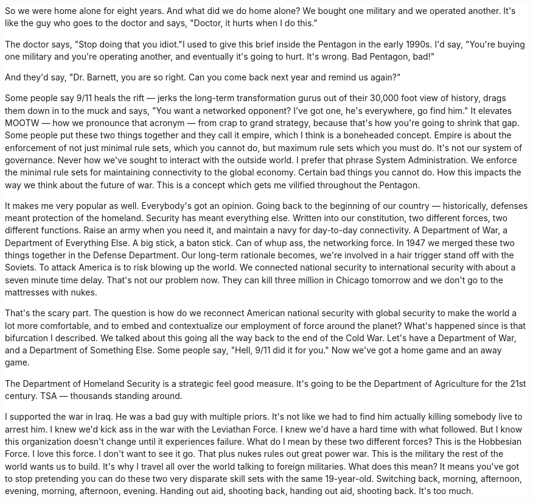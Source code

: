 So we were home alone for eight years. And what did we do home alone? We bought one
military and we operated another. It's like the guy who goes to the doctor and says,
"Doctor, it hurts when I do this."

The doctor says, "Stop doing that you idiot."I used to give this brief inside the Pentagon
in the early 1990s. I'd say, "You're buying one military and you're operating another, and
eventually it's going to hurt. It's wrong. Bad Pentagon, bad!"

And they'd say, "Dr. Barnett, you are so right. Can you come back next year and remind us
again?"

Some people say 9/11 heals the rift — jerks the long-term transformation gurus out of
their 30,000 foot view of history, drags them down in to the muck and says, "You want a
networked opponent? I've got one, he's everywhere, go find him." It elevates MOOTW — how
we pronounce that acronym — from crap to grand strategy, because that's how you're going
to shrink that gap. Some people put these two things together and they call it empire,
which I think is a boneheaded concept. Empire is about the enforcement of not just minimal
rule sets, which you cannot do, but maximum rule sets which you must do. It's not our
system of governance. Never how we've sought to interact with the outside world. I prefer
that phrase System Administration. We enforce the minimal rule sets for maintaining
connectivity to the global economy. Certain bad things you cannot do. How this impacts the
way we think about the future of war. This is a concept which gets me vilified throughout
the Pentagon.

It makes me very popular as well. Everybody's got an opinion. Going back to the beginning
of our country — historically, defenses meant protection of the homeland. Security has
meant everything else. Written into our constitution, two different forces, two different
functions. Raise an army when you need it, and maintain a navy for day-to-day
connectivity. A Department of War, a Department of Everything Else. A big stick, a baton
stick. Can of whup ass, the networking force. In 1947 we merged these two things together
in the Defense Department. Our long-term rationale becomes, we're involved in a hair
trigger stand off with the Soviets. To attack America is to risk blowing up the world. We
connected national security to international security with about a seven minute time
delay. That's not our problem now. They can kill three million in Chicago tomorrow and we
don't go to the mattresses with nukes.

That's the scary part. The question is how do we reconnect American national security with
global security to make the world a lot more comfortable, and to embed and contextualize
our employment of force around the planet? What's happened since is that bifurcation I
described. We talked about this going all the way back to the end of the Cold War. Let's
have a Department of War, and a Department of Something Else. Some people say, "Hell, 9/11
did it for you." Now we've got a home game and an away game.

The Department of Homeland Security is a strategic feel good measure. It's going to be the
Department of Agriculture for the 21st century. TSA — thousands standing
around.

I supported the war in Iraq. He was a bad guy with multiple priors. It's not like we had
to find him actually killing somebody live to arrest him. I knew we'd kick ass in the war
with the Leviathan Force. I knew we'd have a hard time with what followed. But I know this
organization doesn't change until it experiences failure. What do I mean by these two
different forces? This is the Hobbesian Force. I love this force. I don't want to see it
go. That plus nukes rules out great power war. This is the military the rest of the world
wants us to build. It's why I travel all over the world talking to foreign militaries. What
does this mean? It means you've got to stop pretending you can do these two very disparate
skill sets with the same 19-year-old. Switching back, morning, afternoon, evening,
morning, afternoon, evening. Handing out aid, shooting back, handing out aid, shooting
back. It's too much.

